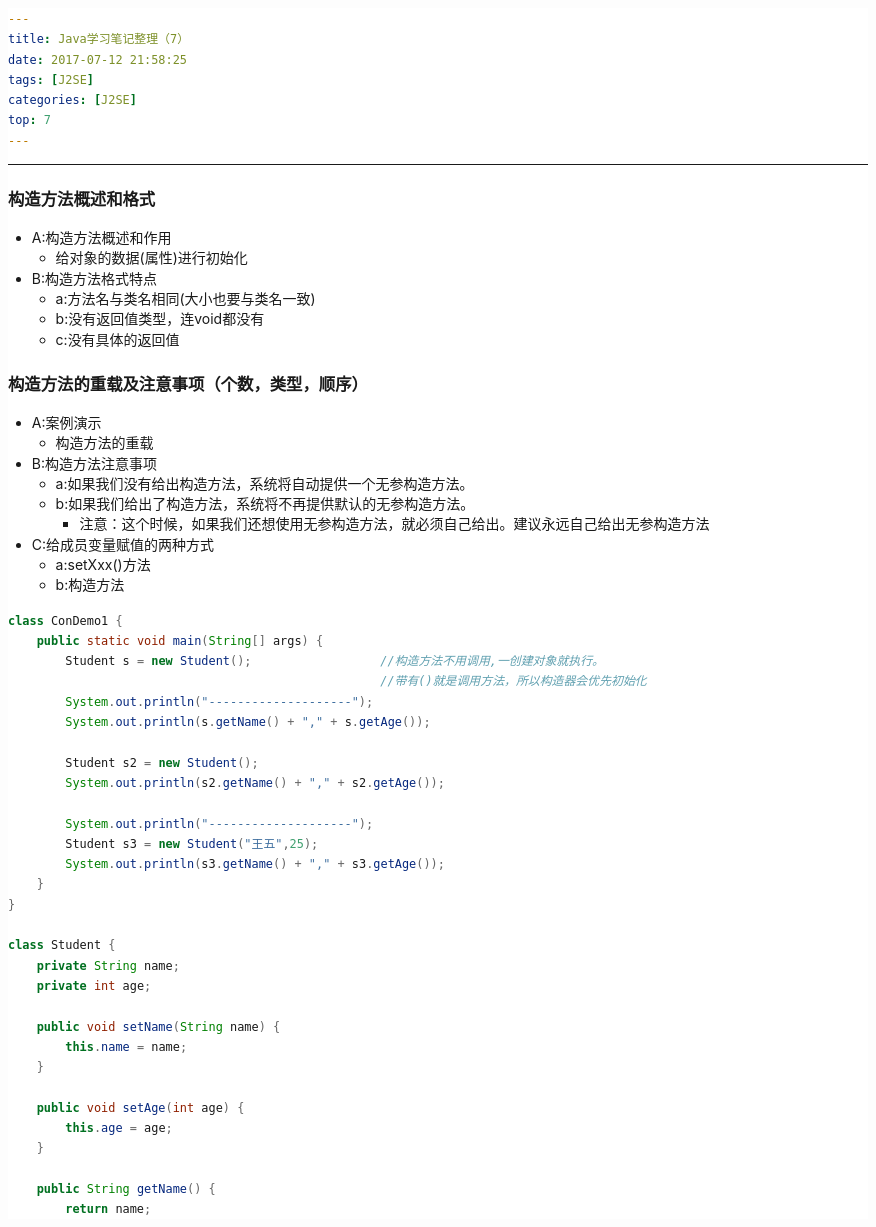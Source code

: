 ```yaml
---
title: Java学习笔记整理（7）
date: 2017-07-12 21:58:25
tags: [J2SE]
categories: [J2SE]
top: 7
---
```


---





### 构造方法概述和格式
* A:构造方法概述和作用
	* 给对象的数据(属性)进行初始化
* B:构造方法格式特点
	* a:方法名与类名相同(大小也要与类名一致)
	* b:没有返回值类型，连void都没有
	* c:没有具体的返回值

### 构造方法的重载及注意事项（个数，类型，顺序）
* A:案例演示
	* 构造方法的重载
* B:构造方法注意事项
	* a:如果我们没有给出构造方法，系统将自动提供一个无参构造方法。
	* b:如果我们给出了构造方法，系统将不再提供默认的无参构造方法。
		* 注意：这个时候，如果我们还想使用无参构造方法，就必须自己给出。建议永远自己给出无参构造方法
* C:给成员变量赋值的两种方式
	* a:setXxx()方法
	* b:构造方法
```java
class ConDemo1 {
	public static void main(String[] args) {
		Student s = new Student();					//构造方法不用调用,一创建对象就执行。
		                                            //带有()就是调用方法，所以构造器会优先初始化
		System.out.println("--------------------");
		System.out.println(s.getName() + "," + s.getAge());

		Student s2 = new Student();	
		System.out.println(s2.getName() + "," + s2.getAge());

		System.out.println("--------------------");
		Student s3 = new Student("王五",25);
		System.out.println(s3.getName() + "," + s3.getAge());
	}
}

class Student {
	private String name;
	private int age;

	public void setName(String name) {
		this.name = name;
	}

	public void setAge(int age) {
		this.age = age;
	}

	public String getName() {
		return name;
```